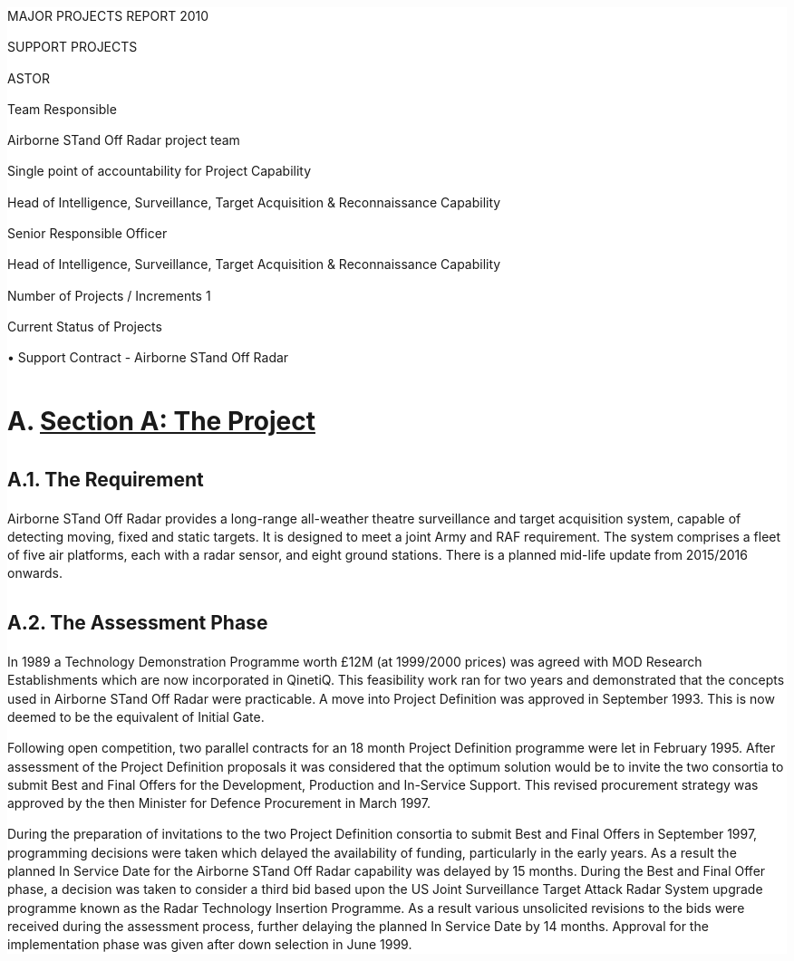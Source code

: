 MAJOR PROJECTS REPORT 2010

SUPPORT PROJECTS

ASTOR

Team Responsible

Airborne STand Off Radar project team

Single point of accountability for Project Capability

Head of Intelligence, Surveillance, Target Acquisition & Reconnaissance Capability

Senior Responsible Officer

Head of Intelligence, Surveillance, Target Acquisition & Reconnaissance Capability

Number of Projects / Increments 1

Current Status of Projects

• Support Contract - Airborne STand Off Radar

# A. <u>Section A: The Project</u>

## A.1. The Requirement

Airborne STand Off Radar provides a long-range all-weather theatre surveillance and target acquisition system, capable of detecting moving, fixed and static targets. It is designed to meet a joint Army and RAF requirement. The system comprises a fleet of five air platforms, each with a radar sensor, and eight ground stations. There is a planned mid-life update from 2015/2016 onwards.

## A.2. The Assessment Phase

In 1989 a Technology Demonstration Programme worth £12M (at 1999/2000 prices) was agreed with MOD Research Establishments which are now incorporated in QinetiQ. This feasibility work ran for two years and demonstrated that the concepts used in Airborne STand Off Radar were practicable. A move into Project Definition was approved in September 1993. This is now deemed to be the equivalent of Initial Gate.

Following open competition, two parallel contracts for an 18 month Project Definition programme were let in February 1995. After assessment of the Project Definition proposals it was considered that the optimum solution would be to invite the two consortia to submit Best and Final Offers for the Development, Production and In-Service Support. This revised procurement strategy was approved by the then Minister for Defence Procurement in March 1997.

During the preparation of invitations to the two Project Definition consortia to submit Best and Final Offers in September 1997, programming decisions were taken which delayed the availability of funding, particularly in the early years. As a result the planned In Service Date for the Airborne STand Off Radar capability was delayed by 15 months. During the Best and Final Offer phase, a decision was taken to consider a third bid based upon the US Joint Surveillance Target Attack Radar System upgrade programme known as the Radar Technology Insertion Programme. As a result various unsolicited revisions to the bids were received during the assessment process, further delaying the planned In Service Date by 14 months. Approval for the implementation phase was given after down selection in June 1999.
